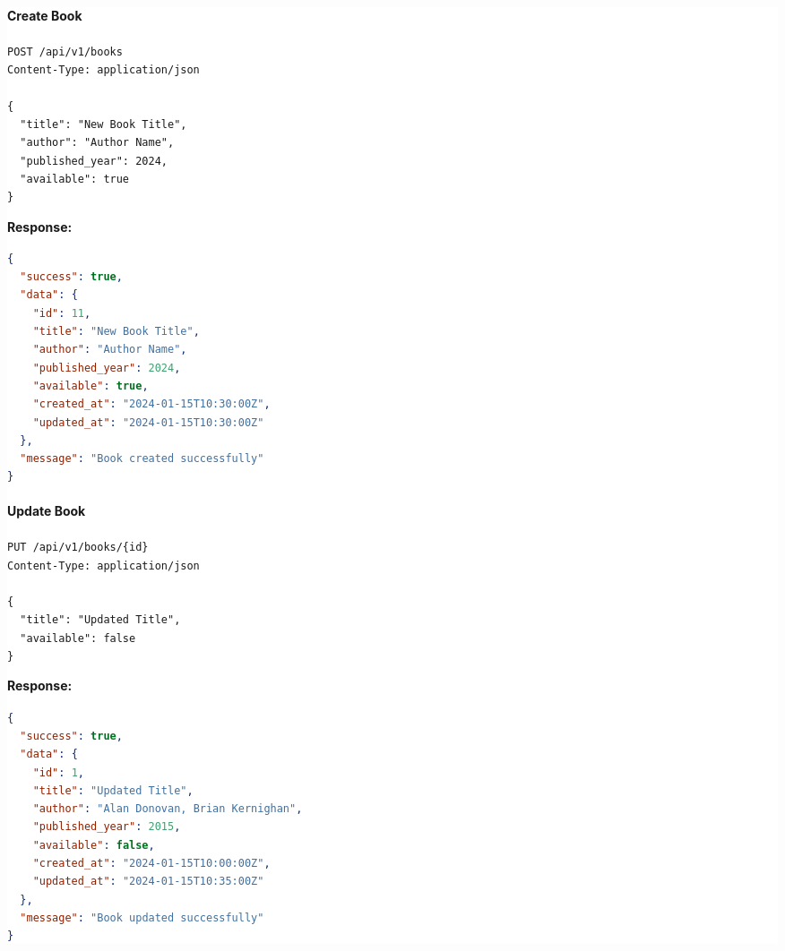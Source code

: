 #### Create Book
```http
POST /api/v1/books
Content-Type: application/json

{
  "title": "New Book Title",
  "author": "Author Name",
  "published_year": 2024,
  "available": true
}
```

**Response:**
```json
{
  "success": true,
  "data": {
    "id": 11,
    "title": "New Book Title",
    "author": "Author Name",
    "published_year": 2024,
    "available": true,
    "created_at": "2024-01-15T10:30:00Z",
    "updated_at": "2024-01-15T10:30:00Z"
  },
  "message": "Book created successfully"
}
```

#### Update Book
```http
PUT /api/v1/books/{id}
Content-Type: application/json

{
  "title": "Updated Title",
  "available": false
}
```

**Response:**
```json
{
  "success": true,
  "data": {
    "id": 1,
    "title": "Updated Title",
    "author": "Alan Donovan, Brian Kernighan",
    "published_year": 2015,
    "available": false,
    "created_at": "2024-01-15T10:00:00Z",
    "updated_at": "2024-01-15T10:35:00Z"
  },
  "message": "Book updated successfully"
}
```
